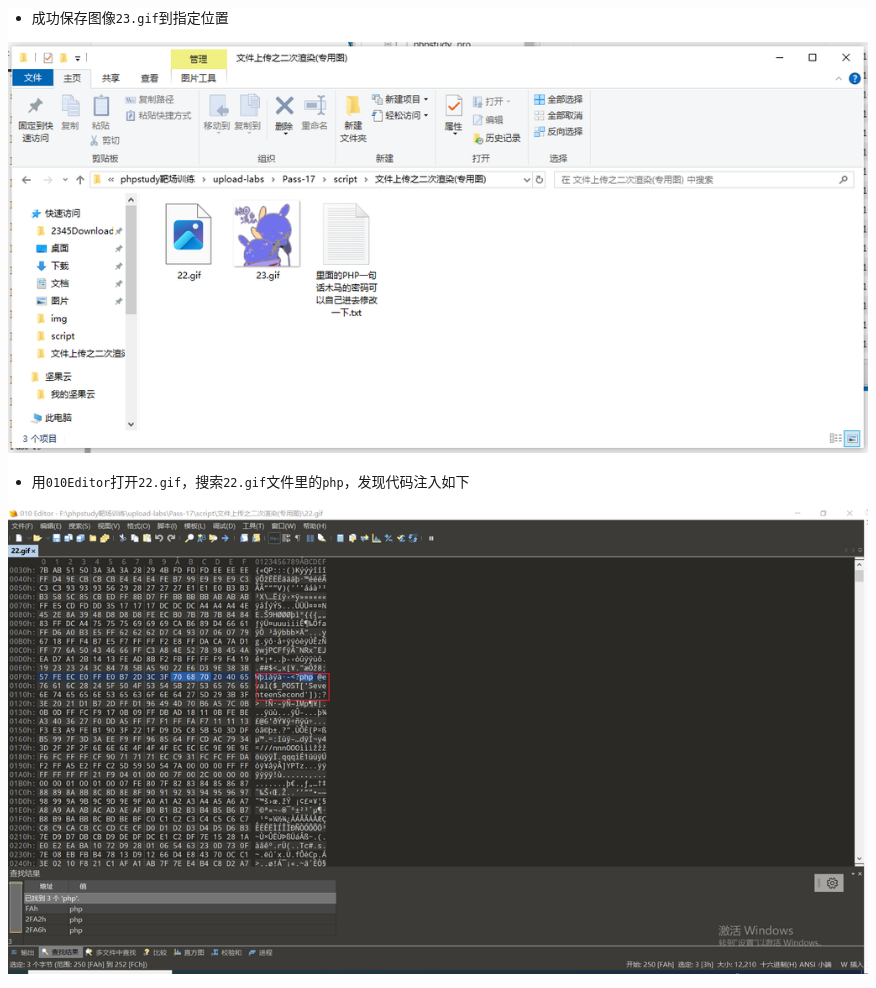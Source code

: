 

+ 成功保存图像<code>23.gif</code>到指定位置

![Pass17_09](./img/Pass17_09.PNG)



+ 用<code>010Editor</code>打开<code>22.gif</code>，搜索<code>22.gif</code>文件里的<code>php</code>，发现代码注入如下

![Pass17_21](./img/Pass17_21.PNG)
